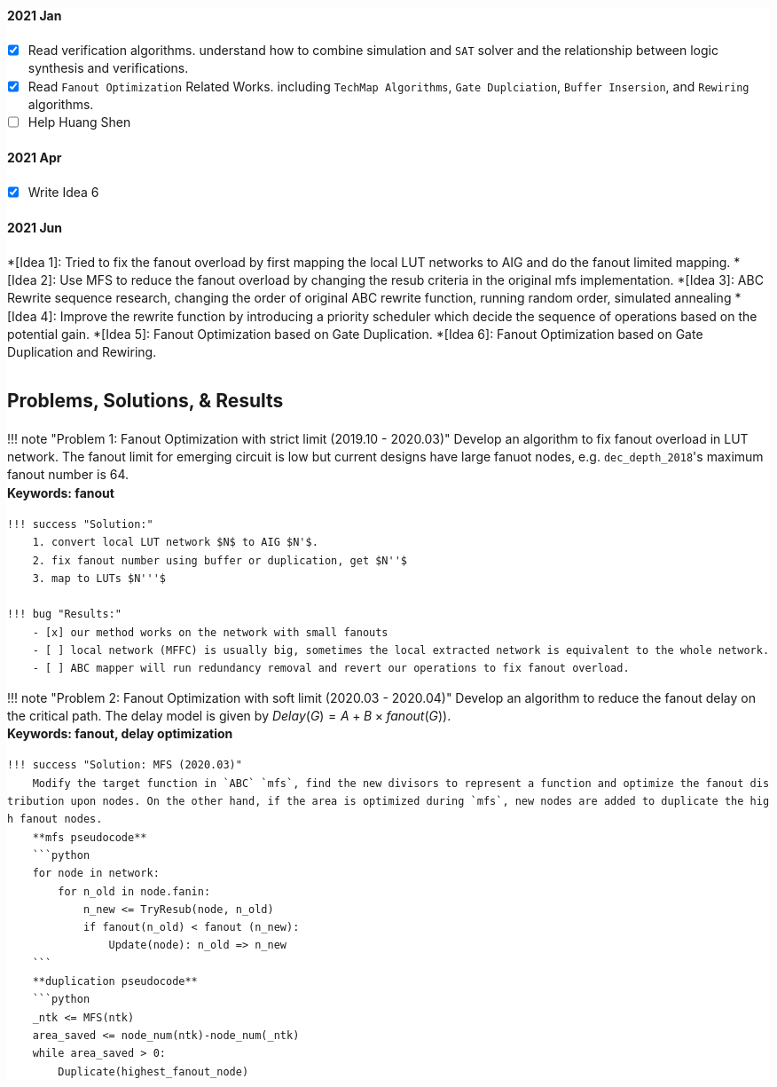 #### 2021 Jan
- [x] Read verification algorithms. understand how to combine simulation and `SAT` solver and the relationship between logic synthesis and verifications.
- [x] Read `Fanout Optimization` Related Works. including `TechMap Algorithms`, `Gate Duplciation`, `Buffer Insersion`, and `Rewiring` algorithms. 
- [ ] Help Huang Shen

#### 2021 Apr
- [x] Write Idea 6

#### 2021 Jun

*[Idea 1]: Tried to fix the fanout overload by first mapping the local LUT networks to AIG and do the fanout limited mapping.
*[Idea 2]: Use MFS to reduce the fanout overload by changing the resub criteria in the original mfs implementation.
*[Idea 3]: ABC Rewrite sequence research, changing the order of original ABC rewrite function, running random order, simulated annealing
*[Idea 4]: Improve the rewrite function by introducing a priority scheduler which decide the sequence of operations based on the potential gain.
*[Idea 5]: Fanout Optimization based on Gate Duplication.
*[Idea 6]: Fanout Optimization based on Gate Duplication and Rewiring.

## Problems, Solutions, & Results

!!! note "Problem 1: Fanout Optimization with strict limit (2019.10 - 2020.03)"
    Develop an algorithm to fix fanout overload in LUT network. The fanout limit for emerging circuit is low but current designs have large fanuot nodes, e.g. `dec_depth_2018`'s maximum fanout number is 64.  
    **Keywords: fanout**  

    !!! success "Solution:"  
        1. convert local LUT network $N$ to AIG $N'$.
        2. fix fanout number using buffer or duplication, get $N''$
        3. map to LUTs $N'''$

    !!! bug "Results:"
        - [x] our method works on the network with small fanouts
        - [ ] local network (MFFC) is usually big, sometimes the local extracted network is equivalent to the whole network.
        - [ ] ABC mapper will run redundancy removal and revert our operations to fix fanout overload.

!!! note "Problem 2: Fanout Optimization with soft limit (2020.03 - 2020.04)"
    Develop an algorithm to reduce the fanout delay on the critical path. The delay model is given by $Delay(G) = A+B\times fanout(G))$.  
    **Keywords: fanout, delay optimization**

    !!! success "Solution: MFS (2020.03)"
        Modify the target function in `ABC` `mfs`, find the new divisors to represent a function and optimize the fanout distribution upon nodes. On the other hand, if the area is optimized during `mfs`, new nodes are added to duplicate the high fanout nodes.  
        **mfs pseudocode**
        ```python
        for node in network: 
            for n_old in node.fanin: 
                n_new <= TryResub(node, n_old)
                if fanout(n_old) < fanout (n_new):
                    Update(node): n_old => n_new
        ```
        **duplication pseudocode**
        ```python
        _ntk <= MFS(ntk)
        area_saved <= node_num(ntk)-node_num(_ntk)
        while area_saved > 0:
            Duplicate(highest_fanout_node)